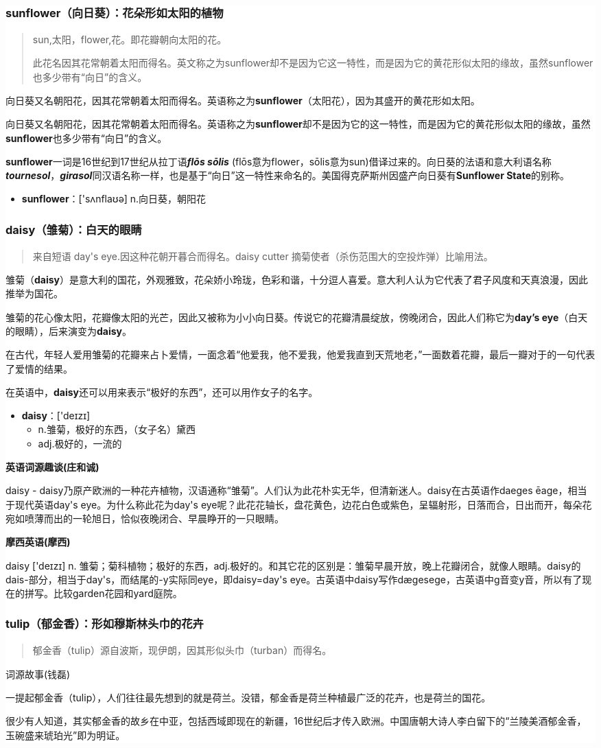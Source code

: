 

### sunflower（向日葵）：花朵形如太阳的植物

>  sun,太阳，flower,花。即花瓣朝向太阳的花。
>
> 此花名因其花常朝着太阳而得名。英文称之为sunflower却不是因为它这一特性，而是因为它的黄花形似太阳的缘故，虽然sunflower也多少带有“向日”的含义。

向日葵又名朝阳花，因其花常朝着太阳而得名。英语称之为**sunflower**（太阳花），因为其盛开的黄花形如太阳。

向日葵又名朝阳花，因其花常朝着太阳而得名。英语称之为**sunflower**却不是因为它的这一特性，而是因为它的黄花形似太阳的缘故，虽然**sunflower**也多少带有“向日”的含义。

**sunflower**一词是16世纪到17世纪从拉丁语***flōs sōlis*** (flōs意为flower，sōlis意为sun)借译过来的。向日葵的法语和意大利语名称***tournesol***，***girasol***同汉语名称一样，也是基于“向日”这一特性来命名的。美国得克萨斯州因盛产向日葵有**Sunflower State**的别称。

- **sunflower**：['sʌnflaʊə] n.向日葵，朝阳花





### daisy（雏菊）：白天的眼睛

> 来自短语 day's eye.因这种花朝开暮合而得名。daisy cutter 摘菊使者（杀伤范围大的空投炸弹）比喻用法。

雏菊（**daisy**）是意大利的国花，外观雅致，花朵娇小玲珑，色彩和谐，十分逗人喜爱。意大利人认为它代表了君子风度和天真浪漫，因此推举为国花。

雏菊的花心像太阳，花瓣像太阳的光芒，因此又被称为小小向日葵。传说它的花瓣清晨绽放，傍晚闭合，因此人们称它为**day’s eye**（白天的眼睛），后来演变为**daisy**。

在古代，年轻人爱用雏菊的花瓣来占卜爱情，一面念着“他爱我，他不爱我，他爱我直到天荒地老，”一面数着花瓣，最后一瓣对于的一句代表了爱情的结果。

在英语中，**daisy**还可以用来表示“极好的东西”，还可以用作女子的名字。

- **daisy**：['deɪzɪ] 
  - n.雏菊，极好的东西，（女子名）黛西
  - adj.极好的，一流的



**英语词源趣谈(庄和诚)**

daisy - daisy乃原产欧洲的一种花卉植物，汉语通称“雏菊”。人们认为此花朴实无华，但清新迷人。daisy在古英语作daeges ēage，相当于现代英语day's eye。为什么称此花为day's eye呢？此花花轴长，盘花黄色，边花白色或紫色，呈辐射形，日落而合，日出而开，每朵花宛如喷薄而出的一轮旭日，恰似夜晚闭合、早晨睁开的一只眼睛。



**摩西英语(摩西)**

daisy ['deɪzɪ] n. 雏菊；菊科植物；极好的东西，adj.极好的。和其它花的区别是：雏菊早晨开放，晚上花瓣闭合，就像人眼睛。daisy的dais-部分，相当于day's，而结尾的-y实际同eye，即daisy=day's eye。古英语中daisy写作dægesege，古英语中g音变y音，所以有了现在的拼写。比较garden花园和yard庭院。



### tulip（郁金香）：形如穆斯林头巾的花卉

> 郁金香（tulip）源自波斯，现伊朗，因其形似头巾（turban）而得名。

词源故事(钱磊)

一提起郁金香（tulip），人们往往最先想到的就是荷兰。没错，郁金香是荷兰种植最广泛的花卉，也是荷兰的国花。

很少有人知道，其实郁金香的故乡在中亚，包括西域即现在的新疆，16世纪后才传入欧洲。中国唐朝大诗人李白留下的“兰陵美酒郁金香，玉碗盛来琥珀光”即为明证。
